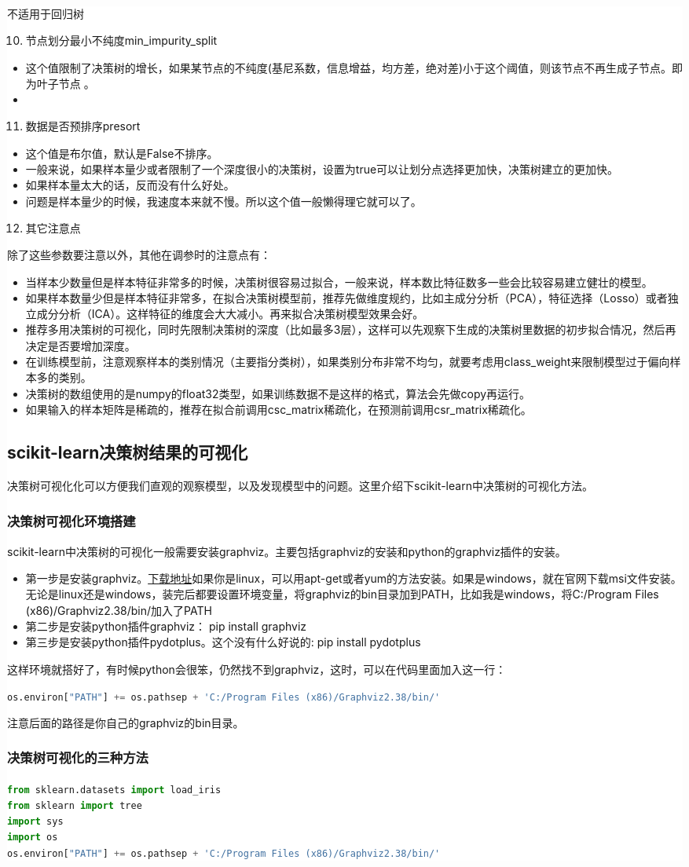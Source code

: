 不适用于回归树



10. 节点划分最小不纯度min_impurity_split

- 这个值限制了决策树的增长，如果某节点的不纯度(基尼系数，信息增益，均方差，绝对差)小于这个阈值，则该节点不再生成子节点。即为叶子节点 。
- 

11. 数据是否预排序presort

- 这个值是布尔值，默认是False不排序。 
- 一般来说，如果样本量少或者限制了一个深度很小的决策树，设置为true可以让划分点选择更加快，决策树建立的更加快。 
- 如果样本量太大的话，反而没有什么好处。 
- 问题是样本量少的时候，我速度本来就不慢。所以这个值一般懒得理它就可以了。



12. 其它注意点

除了这些参数要注意以外，其他在调参时的注意点有：
- 当样本少数量但是样本特征非常多的时候，决策树很容易过拟合，一般来说，样本数比特征数多一些会比较容易建立健壮的模型。
- 如果样本数量少但是样本特征非常多，在拟合决策树模型前，推荐先做维度规约，比如主成分分析（PCA），特征选择（Losso）或者独立成分分析（ICA）。这样特征的维度会大大减小。再来拟合决策树模型效果会好。
- 推荐多用决策树的可视化，同时先限制决策树的深度（比如最多3层），这样可以先观察下生成的决策树里数据的初步拟合情况，然后再决定是否要增加深度。
- 在训练模型前，注意观察样本的类别情况（主要指分类树），如果类别分布非常不均匀，就要考虑用class_weight来限制模型过于偏向样本多的类别。
- 决策树的数组使用的是numpy的float32类型，如果训练数据不是这样的格式，算法会先做copy再运行。
- 如果输入的样本矩阵是稀疏的，推荐在拟合前调用csc_matrix稀疏化，在预测前调用csr_matrix稀疏化。



## scikit-learn决策树结果的可视化

决策树可视化化可以方便我们直观的观察模型，以及发现模型中的问题。这里介绍下scikit-learn中决策树的可视化方法。



###  决策树可视化环境搭建

scikit-learn中决策树的可视化一般需要安装graphviz。主要包括graphviz的安装和python的graphviz插件的安装。

- 第一步是安装graphviz。[下载地址](http://www.graphviz.org/)如果你是linux，可以用apt-get或者yum的方法安装。如果是windows，就在官网下载msi文件安装。无论是linux还是windows，装完后都要设置环境变量，将graphviz的bin目录加到PATH，比如我是windows，将C:/Program Files (x86)/Graphviz2.38/bin/加入了PATH
- 第二步是安装python插件graphviz： pip install graphviz
- 第三步是安装python插件pydotplus。这个没有什么好说的: pip install pydotplus



这样环境就搭好了，有时候python会很笨，仍然找不到graphviz，这时，可以在代码里面加入这一行：
```python
os.environ["PATH"] += os.pathsep + 'C:/Program Files (x86)/Graphviz2.38/bin/'
```
注意后面的路径是你自己的graphviz的bin目录。



### 决策树可视化的三种方法


```python
from sklearn.datasets import load_iris
from sklearn import tree
import sys
import os       
os.environ["PATH"] += os.pathsep + 'C:/Program Files (x86)/Graphviz2.38/bin/'
```
